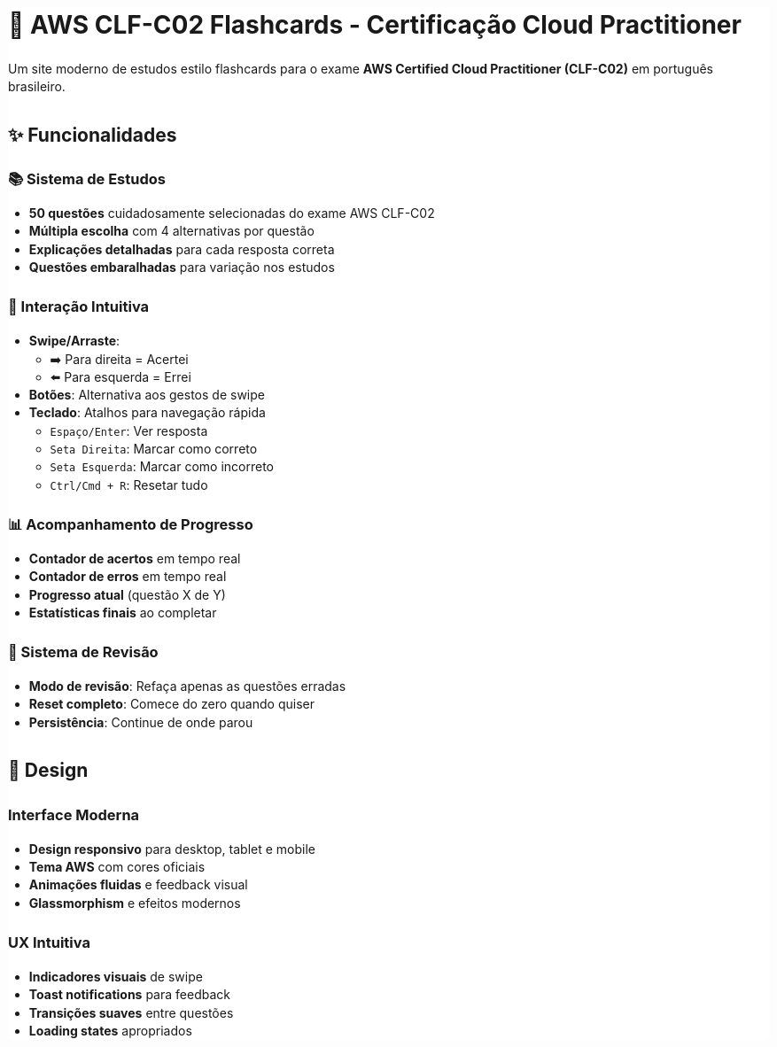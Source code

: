 # 🚀 AWS CLF-C02 Flashcards - Certificação Cloud Practitioner

Um site moderno de estudos estilo flashcards para o exame **AWS Certified Cloud Practitioner (CLF-C02)** em português brasileiro.

## ✨ Funcionalidades

### 📚 Sistema de Estudos
- **50 questões** cuidadosamente selecionadas do exame AWS CLF-C02
- **Múltipla escolha** com 4 alternativas por questão
- **Explicações detalhadas** para cada resposta correta
- **Questões embaralhadas** para variação nos estudos

### 🎯 Interação Intuitiva
- **Swipe/Arraste**: 
  - ➡️ Para direita = Acertei
  - ⬅️ Para esquerda = Errei
- **Botões**: Alternativa aos gestos de swipe
- **Teclado**: Atalhos para navegação rápida
  - `Espaço/Enter`: Ver resposta
  - `Seta Direita`: Marcar como correto
  - `Seta Esquerda`: Marcar como incorreto
  - `Ctrl/Cmd + R`: Resetar tudo

### 📊 Acompanhamento de Progresso
- **Contador de acertos** em tempo real
- **Contador de erros** em tempo real
- **Progresso atual** (questão X de Y)
- **Estatísticas finais** ao completar

### 🔄 Sistema de Revisão
- **Modo de revisão**: Refaça apenas as questões erradas
- **Reset completo**: Comece do zero quando quiser
- **Persistência**: Continue de onde parou

## 🎨 Design

### Interface Moderna
- **Design responsivo** para desktop, tablet e mobile
- **Tema AWS** com cores oficiais
- **Animações fluidas** e feedback visual
- **Glassmorphism** e efeitos modernos

### UX Intuitiva
- **Indicadores visuais** de swipe
- **Toast notifications** para feedback
- **Transições suaves** entre questões
- **Loading states** apropriados
